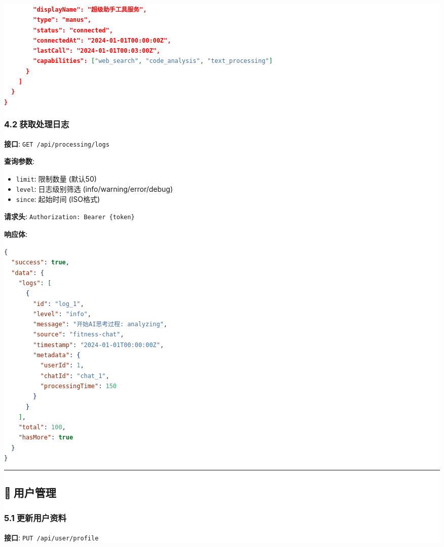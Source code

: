 ```json
        "displayName": "超级助手工具服务",
        "type": "manus",
        "status": "connected",
        "connectedAt": "2024-01-01T00:00:00Z",
        "lastCall": "2024-01-01T00:03:00Z",
        "capabilities": ["web_search", "code_analysis", "text_processing"]
      }
    ]
  }
}
```

### 4.2 获取处理日志
**接口**: `GET /api/processing/logs`

**查询参数**:
- `limit`: 限制数量 (默认50)
- `level`: 日志级别筛选 (info/warning/error/debug)
- `since`: 起始时间 (ISO格式)

**请求头**: `Authorization: Bearer {token}`

**响应体**:
```json
{
  "success": true,
  "data": {
    "logs": [
      {
        "id": "log_1",
        "level": "info",
        "message": "开始AI思考过程: analyzing",
        "source": "fitness-chat",
        "timestamp": "2024-01-01T00:00:00Z",
        "metadata": {
          "userId": 1,
          "chatId": "chat_1",
          "processingTime": 150
        }
      }
    ],
    "total": 100,
    "hasMore": true
  }
}
```

---

## 👤 用户管理

### 5.1 更新用户资料
**接口**: `PUT /api/user/profile`
